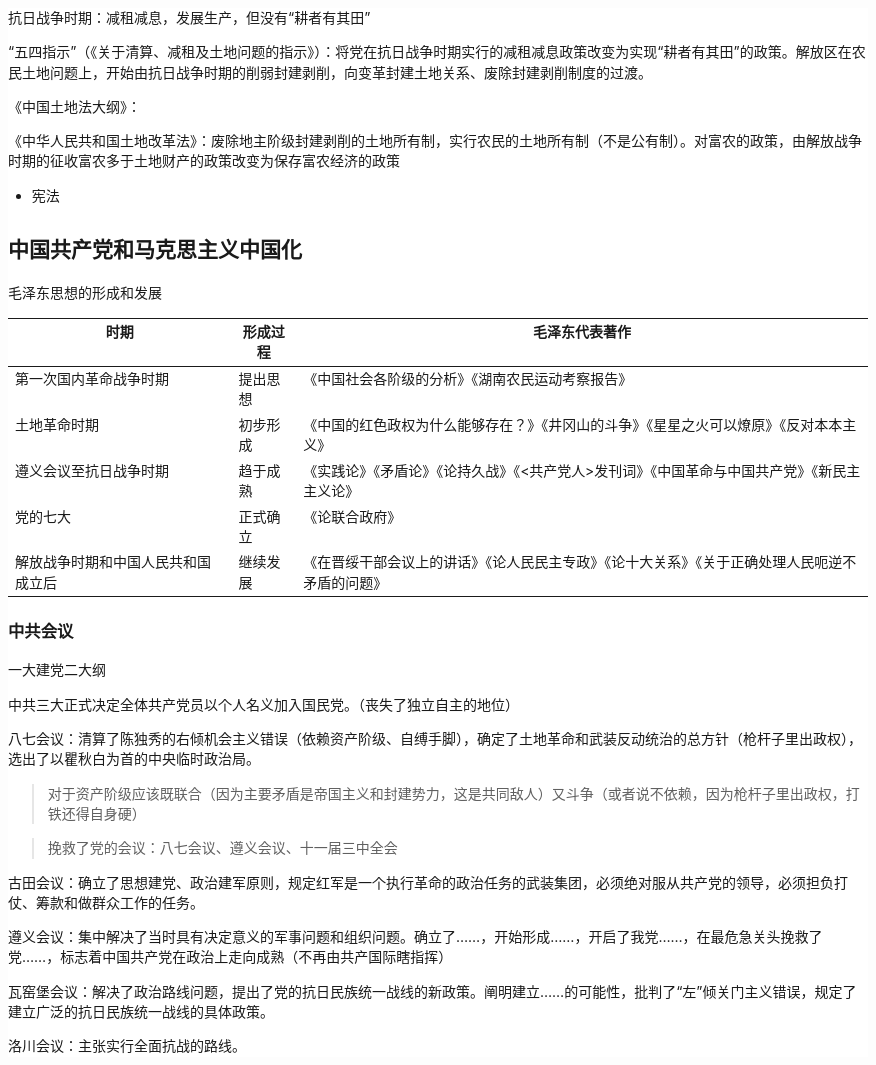 抗日战争时期：减租减息，发展生产，但没有“耕者有其田”

“五四指示”（《关于清算、减租及土地问题的指示》）：将党在抗日战争时期实行的减租减息政策改变为实现“耕者有其田”的政策。解放区在农民土地问题上，开始由抗日战争时期的削弱封建剥削，向变革封建土地关系、废除封建剥削制度的过渡。

《中国土地法大纲》：



《中华人民共和国土地改革法》：废除地主阶级封建剥削的土地所有制，实行农民的土地所有制（不是公有制）。对富农的政策，由解放战争时期的征收富农多于土地财产的政策改变为保存富农经济的政策



* 宪法





## 中国共产党和马克思主义中国化

毛泽东思想的形成和发展

| 时期                               | 形成过程 | 毛泽东代表著作                                               |
| ---------------------------------- | -------- | ------------------------------------------------------------ |
| 第一次国内革命战争时期             | 提出思想 | 《中国社会各阶级的分析》《湖南农民运动考察报告》             |
| 土地革命时期                       | 初步形成 | 《中国的红色政权为什么能够存在？》《井冈山的斗争》《星星之火可以燎原》《反对本本主义》 |
| 遵义会议至抗日战争时期             | 趋于成熟 | 《实践论》《矛盾论》《论持久战》《<共产党人>发刊词》《中国革命与中国共产党》《新民主主义论》 |
| 党的七大                           | 正式确立 | 《论联合政府》                                               |
| 解放战争时期和中国人民共和国成立后 | 继续发展 | 《在晋绥干部会议上的讲话》《论人民民主专政》《论十大关系》《关于正确处理人民呃逆不矛盾的问题》 |





### 中共会议

一大建党二大纲

中共三大正式决定全体共产党员以个人名义加入国民党。（丧失了独立自主的地位）

八七会议：清算了陈独秀的右倾机会主义错误（依赖资产阶级、自缚手脚），确定了土地革命和武装反动统治的总方针（枪杆子里出政权），选出了以瞿秋白为首的中央临时政治局。

> 对于资产阶级应该既联合（因为主要矛盾是帝国主义和封建势力，这是共同敌人）又斗争（或者说不依赖，因为枪杆子里出政权，打铁还得自身硬）

> 挽救了党的会议：八七会议、遵义会议、十一届三中全会

古田会议：确立了思想建党、政治建军原则，规定红军是一个执行革命的政治任务的武装集团，必须绝对服从共产党的领导，必须担负打仗、筹款和做群众工作的任务。



遵义会议：集中解决了当时具有决定意义的军事问题和组织问题。确立了……，开始形成……，开启了我党……，在最危急关头挽救了党……，标志着中国共产党在政治上走向成熟（不再由共产国际瞎指挥）



瓦窑堡会议：解决了政治路线问题，提出了党的抗日民族统一战线的新政策。阐明建立……的可能性，批判了“左”倾关门主义错误，规定了建立广泛的抗日民族统一战线的具体政策。



洛川会议：主张实行全面抗战的路线。


